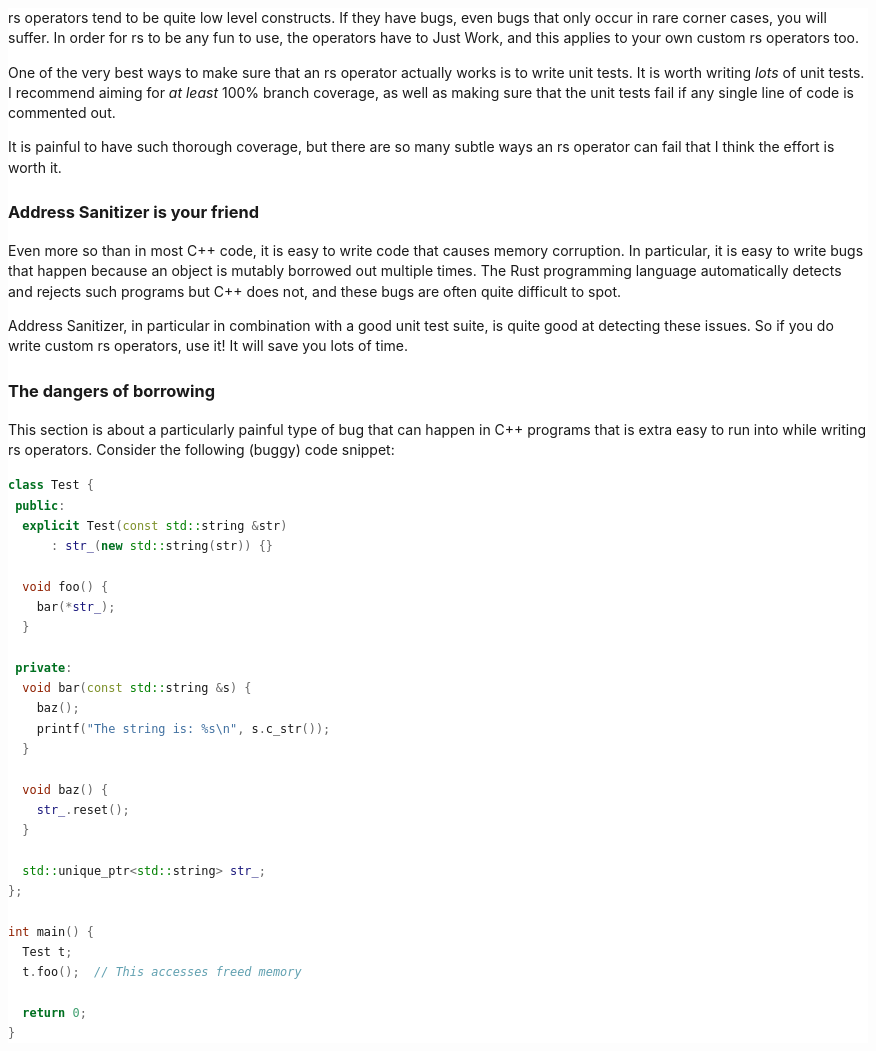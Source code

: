 rs operators tend to be quite low level constructs. If they have bugs, even bugs that only occur in rare corner cases, you will suffer. In order for rs to be any fun to use, the operators have to Just Work, and this applies to your own custom rs operators too.

One of the very best ways to make sure that an rs operator actually works is to write unit tests. It is worth writing *lots* of unit tests. I recommend aiming for *at least* 100% branch coverage, as well as making sure that the unit tests fail if any single line of code is commented out.

It is painful to have such thorough coverage, but there are so many subtle ways an rs operator can fail that I think the effort is worth it.


### Address Sanitizer is your friend

Even more so than in most C++ code, it is easy to write code that causes memory corruption. In particular, it is easy to write bugs that happen because an object is mutably borrowed out multiple times. The Rust programming language automatically detects and rejects such programs but C++ does not, and these bugs are often quite difficult to spot.

Address Sanitizer, in particular in combination with a good unit test suite, is quite good at detecting these issues. So if you do write custom rs operators, use it! It will save you lots of time.


### The dangers of borrowing

This section is about a particularly painful type of bug that can happen in C++ programs that is extra easy to run into while writing rs operators. Consider the following (buggy) code snippet:

```cpp
class Test {
 public:
  explicit Test(const std::string &str)
      : str_(new std::string(str)) {}

  void foo() {
    bar(*str_);
  }

 private:
  void bar(const std::string &s) {
    baz();
    printf("The string is: %s\n", s.c_str());
  }

  void baz() {
    str_.reset();
  }

  std::unique_ptr<std::string> str_;
};

int main() {
  Test t;
  t.foo();  // This accesses freed memory

  return 0;
}
```
